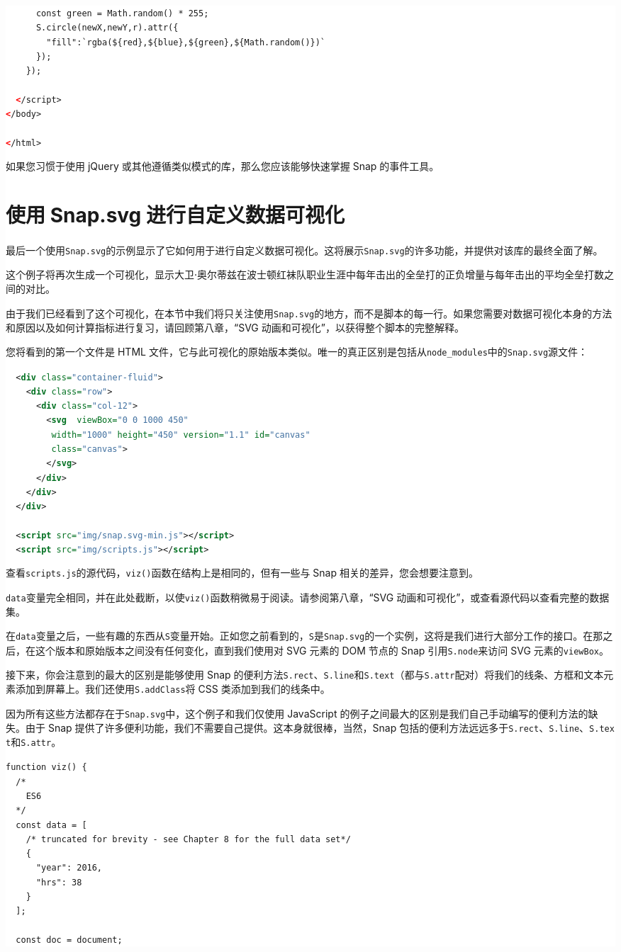 ```xml
      const green = Math.random() * 255;
      S.circle(newX,newY,r).attr({
        "fill":`rgba(${red},${blue},${green},${Math.random()})`
      });
    });

  </script>
</body>

</html>
```

如果您习惯于使用 jQuery 或其他遵循类似模式的库，那么您应该能够快速掌握 Snap 的事件工具。

# 使用 Snap.svg 进行自定义数据可视化

最后一个使用`Snap.svg`的示例显示了它如何用于进行自定义数据可视化。这将展示`Snap.svg`的许多功能，并提供对该库的最终全面了解。

这个例子将再次生成一个可视化，显示大卫·奥尔蒂兹在波士顿红袜队职业生涯中每年击出的全垒打的正负增量与每年击出的平均全垒打数之间的对比。

由于我们已经看到了这个可视化，在本节中我们将只关注使用`Snap.svg`的地方，而不是脚本的每一行。如果您需要对数据可视化本身的方法和原因以及如何计算指标进行复习，请回顾第八章，“SVG 动画和可视化”，以获得整个脚本的完整解释。

您将看到的第一个文件是 HTML 文件，它与此可视化的原始版本类似。唯一的真正区别是包括从`node_modules`中的`Snap.svg`源文件：

```xml
  <div class="container-fluid">
    <div class="row">
      <div class="col-12">
        <svg  viewBox="0 0 1000 450" 
         width="1000" height="450" version="1.1" id="canvas" 
         class="canvas">
        </svg>
      </div>
    </div>
  </div>

  <script src="img/snap.svg-min.js"></script>
  <script src="img/scripts.js"></script>
```

查看`scripts.js`的源代码，`viz()`函数在结构上是相同的，但有一些与 Snap 相关的差异，您会想要注意到。

`data`变量完全相同，并在此处截断，以使`viz()`函数稍微易于阅读。请参阅第八章，“SVG 动画和可视化”，或查看源代码以查看完整的数据集。

在`data`变量之后，一些有趣的东西从`S`变量开始。正如您之前看到的，`S`是`Snap.svg`的一个实例，这将是我们进行大部分工作的接口。在那之后，在这个版本和原始版本之间没有任何变化，直到我们使用对 SVG 元素的 DOM 节点的 Snap 引用`S.node`来访问 SVG 元素的`viewBox`。

接下来，你会注意到的最大的区别是能够使用 Snap 的便利方法`S.rect`、`S.line`和`S.text`（都与`S.attr`配对）将我们的线条、方框和文本元素添加到屏幕上。我们还使用`S.addClass`将 CSS 类添加到我们的线条中。

因为所有这些方法都存在于`Snap.svg`中，这个例子和我们仅使用 JavaScript 的例子之间最大的区别是我们自己手动编写的便利方法的缺失。由于 Snap 提供了许多便利功能，我们不需要自己提供。这本身就很棒，当然，Snap 包括的便利方法远远多于`S.rect`、`S.line`、`S.text`和`S.attr`。

```xml
function viz() {
  /*
    ES6
  */
  const data = [
    /* truncated for brevity - see Chapter 8 for the full data set*/   
    {
      "year": 2016,
      "hrs": 38
    }
  ];

  const doc = document;
```